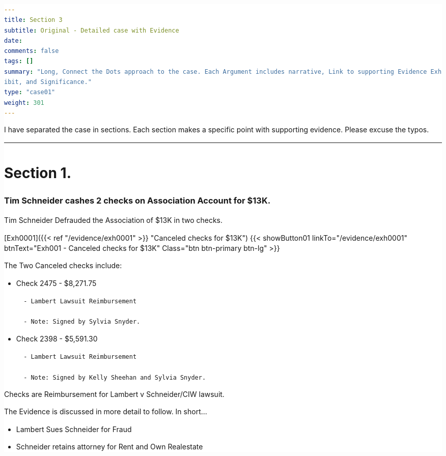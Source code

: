 ```yaml
---
title: Section 3
subtitle: Original - Detailed case with Evidence
date:
comments: false
tags: []
summary: "Long, Connect the Dots approach to the case. Each Argument includes narrative, Link to supporting Evidence Exhibit, and Significance."
type: "case01"
weight: 301
---
```


I have separated the case in sections.
Each section makes a specific point with supporting evidence.
Please excuse the typos.



---


# Section 1. 
### Tim Schneider cashes 2 checks on Association Account for $13K.
Tim Schneider Defrauded the Association of $13K in two checks.

[Exh0001]({{< ref "/evidence/exh0001" >}} "Canceled checks for $13K")
{{< showButton01 linkTo="/evidence/exh0001" btnText="Exh001 - Canceled checks for $13K" Class="btn btn-primary btn-lg" >}}  





The Two Canceled checks include:

- Check 2475 - $8,271.75

        - Lambert Lawsuit Reimbursement

        - Note: Signed by Sylvia Snyder.

- Check 2398 - $5,591.30

        - Lambert Lawsuit Reimbursement
        
        - Note: Signed by Kelly Sheehan and Sylvia Snyder.

Checks are Reimbursement for Lambert v Schneider/CIW lawsuit.

The Evidence is discussed in more detail to follow.
In short... 

- Lambert Sues Schneider for Fraud

- Schneider retains attorney for Rent and Own Realestate
